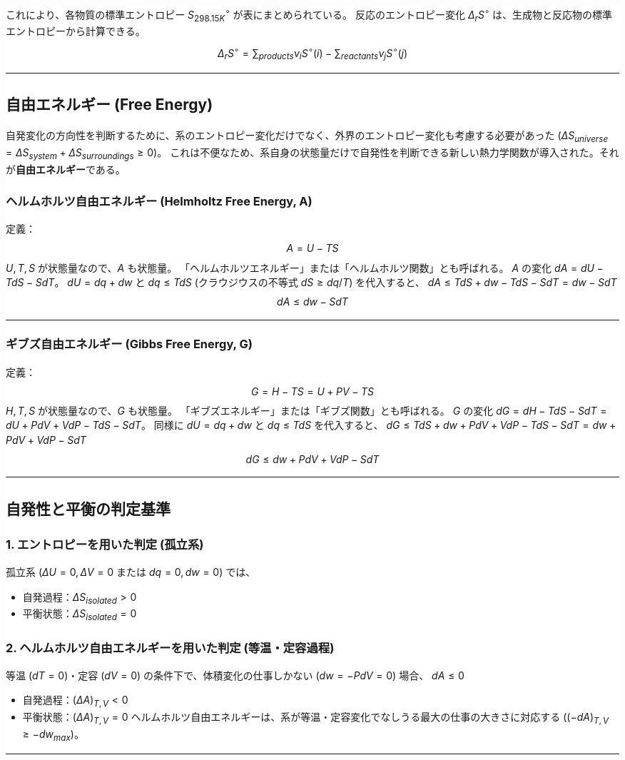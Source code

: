 これにより、各物質の標準エントロピー $S^\circ_{298.15K}$ が表にまとめられている。
反応のエントロピー変化 $\Delta_r S^\circ$ は、生成物と反応物の標準エントロピーから計算できる。
$$ \Delta_r S^\circ = \sum_{products} \nu_i S^\circ(i) - \sum_{reactants} \nu_j S^\circ(j) $$

---

## 自由エネルギー (Free Energy)

自発変化の方向性を判断するために、系のエントロピー変化だけでなく、外界のエントロピー変化も考慮する必要があった ($\Delta S_{universe} = \Delta S_{system} + \Delta S_{surroundings} \ge 0$)。
これは不便なため、系自身の状態量だけで自発性を判断できる新しい熱力学関数が導入された。それが**自由エネルギー**である。

### ヘルムホルツ自由エネルギー (Helmholtz Free Energy, A)
定義：
$$ A = U - TS $$
$U, T, S$ が状態量なので、$A$ も状態量。
「ヘルムホルツエネルギー」または「ヘルムホルツ関数」とも呼ばれる。
$A$ の変化 $dA = dU - TdS - SdT$。
$dU = dq + dw$ と $dq \le TdS$ (クラウジウスの不等式 $dS \ge dq/T$) を代入すると、
$dA \le TdS + dw - TdS - SdT = dw - SdT$
$$ dA \le dw - SdT $$

---

### ギブズ自由エネルギー (Gibbs Free Energy, G)
定義：
$$ G = H - TS = U + PV - TS $$
$H, T, S$ が状態量なので、$G$ も状態量。
「ギブズエネルギー」または「ギブズ関数」とも呼ばれる。
$G$ の変化 $dG = dH - TdS - SdT = dU + PdV + VdP - TdS - SdT$。
同様に $dU = dq + dw$ と $dq \le TdS$ を代入すると、
$dG \le TdS + dw + PdV + VdP - TdS - SdT = dw + PdV + VdP - SdT$
$$ dG \le dw + PdV + VdP - SdT $$

---

## 自発性と平衡の判定基準

### 1. エントロピーを用いた判定 (孤立系)
孤立系 ($\Delta U = 0, \Delta V = 0$ または $dq=0, dw=0$) では、
- 自発過程：$\Delta S_{isolated} > 0$
- 平衡状態：$\Delta S_{isolated} = 0$

### 2. ヘルムホルツ自由エネルギーを用いた判定 (等温・定容過程)
等温 ($dT=0$)・定容 ($dV=0$) の条件下で、体積変化の仕事しかない ($dw = -PdV = 0$) 場合、
$dA \le 0$
- 自発過程：$(\Delta A)_{T,V} < 0$
- 平衡状態：$(\Delta A)_{T,V} = 0$
ヘルムホルツ自由エネルギーは、系が等温・定容変化でなしうる最大の仕事の大きさに対応する ($(-dA)_{T,V} \ge -dw_{max}$)。

---